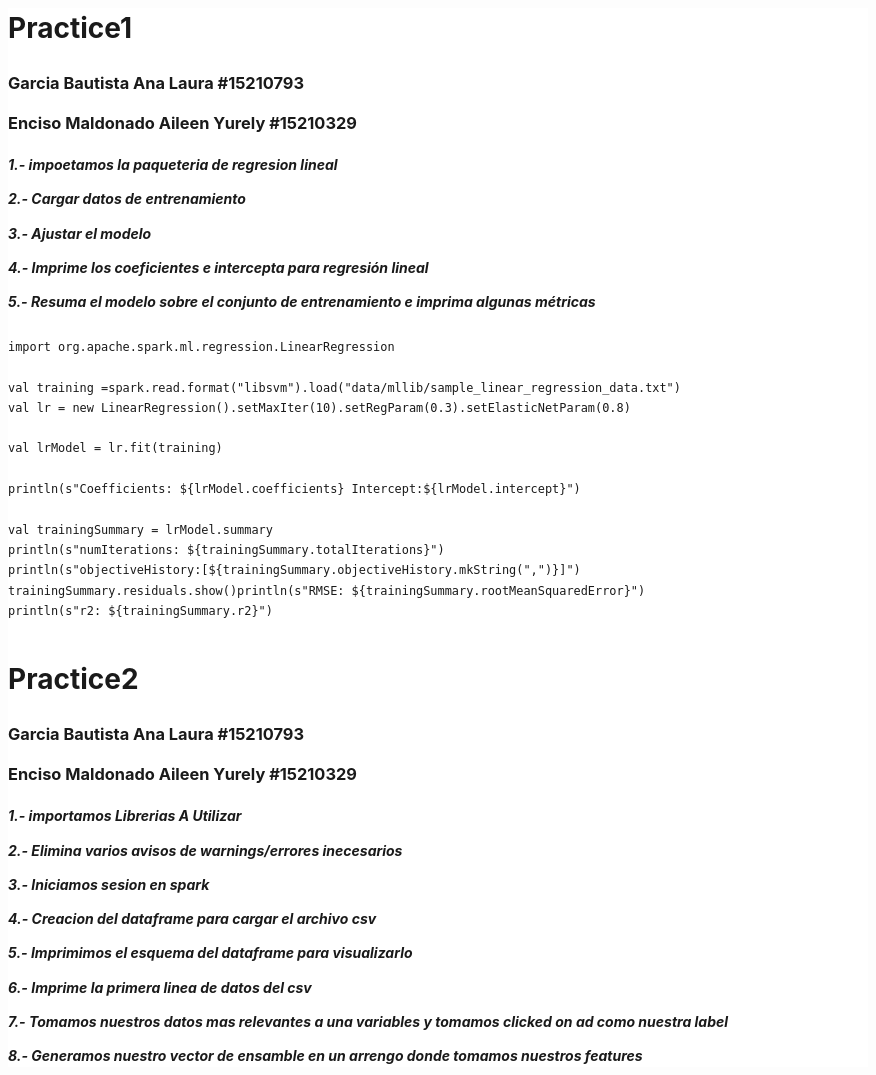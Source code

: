  # Practice1
 <H3 aling="center">

 Garcia Bautista Ana Laura #15210793
 
 Enciso Maldonado Aileen Yurely #15210329</H3>

 <H5 aling="center">

1.- impoetamos la paqueteria de regresion lineal

2.- Cargar datos de entrenamiento

3.- Ajustar el modelo

4.- Imprime los coeficientes e intercepta para regresión lineal

5.- Resuma el modelo sobre el conjunto de entrenamiento e imprima algunas métricas</H5>

    import org.apache.spark.ml.regression.LinearRegression

    val training =spark.read.format("libsvm").load("data/mllib/sample_linear_regression_data.txt")
    val lr = new LinearRegression().setMaxIter(10).setRegParam(0.3).setElasticNetParam(0.8)

    val lrModel = lr.fit(training)

    println(s"Coefficients: ${lrModel.coefficients} Intercept:${lrModel.intercept}")

    val trainingSummary = lrModel.summary
    println(s"numIterations: ${trainingSummary.totalIterations}")
    println(s"objectiveHistory:[${trainingSummary.objectiveHistory.mkString(",")}]")
    trainingSummary.residuals.show()println(s"RMSE: ${trainingSummary.rootMeanSquaredError}")
    println(s"r2: ${trainingSummary.r2}")
 
 
 # Practice2
 <H3 aling="center">

 Garcia Bautista Ana Laura #15210793
 
 Enciso Maldonado Aileen Yurely #15210329</H3>

 <H5 aling="center">

1.- importamos Librerias A Utilizar

2.- Elimina varios avisos de warnings/errores inecesarios

3.- Iniciamos sesion en spark

4.- Creacion del dataframe para cargar el archivo csv

5.- Imprimimos el esquema del dataframe para visualizarlo

6.- Imprime la primera linea de datos del csv

7.- Tomamos nuestros datos mas relevantes a una variables y tomamos clicked on ad como nuestra label

8.- Generamos nuestro vector de ensamble en un arrengo donde tomamos nuestros features
